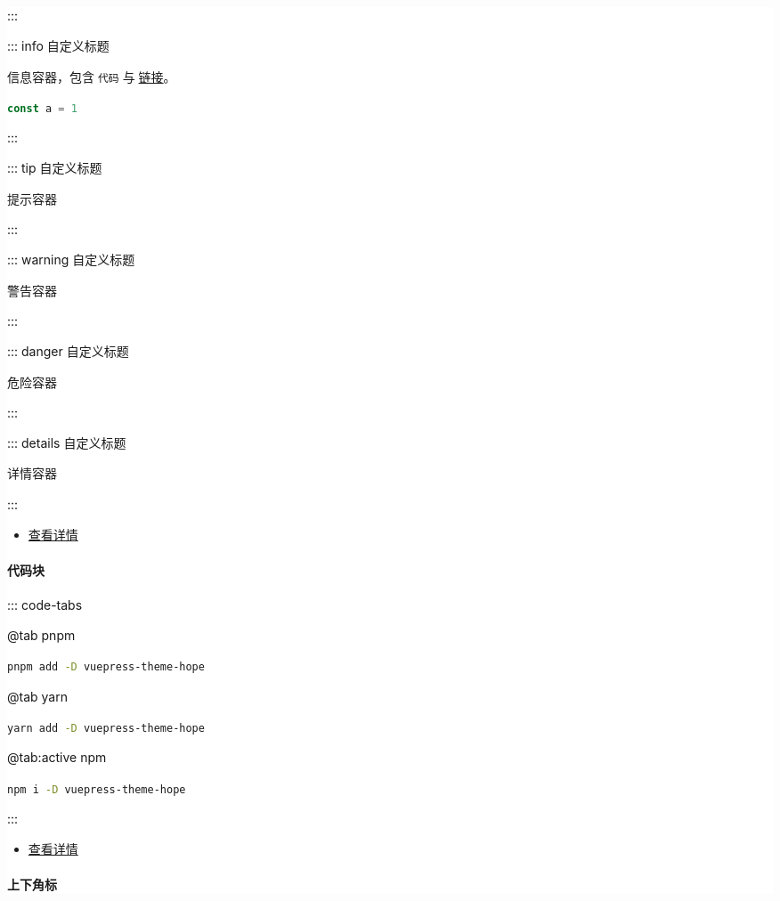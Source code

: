 :::

::: info 自定义标题

信息容器，包含 `代码` 与 [链接](#自定义容器)。

```js
const a = 1
```

:::

::: tip 自定义标题

提示容器

:::

::: warning 自定义标题

警告容器

:::

::: danger 自定义标题

危险容器

:::

::: details 自定义标题

详情容器

:::

-   [查看详情](https://theme-hope.vuejs.press/guide/markdown/container.html)

#### 代码块

::: code-tabs

@tab pnpm

```bash
pnpm add -D vuepress-theme-hope
```

@tab yarn

```bash
yarn add -D vuepress-theme-hope
```

@tab:active npm

```bash
npm i -D vuepress-theme-hope
```

:::

-   [查看详情](https://theme-hope.vuejs.press/guide/markdown/code-tabs.html)

#### 上下角标
